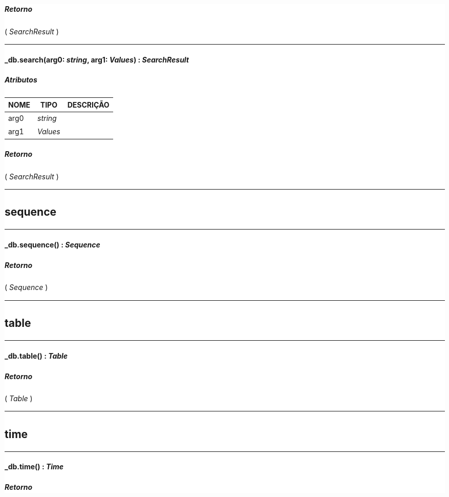 ##### Retorno

( _SearchResult_ )


---

#### _db.search(arg0: _string_, arg1: _Values_) : _SearchResult_
##### Atributos

| NOME | TIPO | DESCRIÇÃO |
|---|---|---|
| arg0 | _string_ |   |
| arg1 | _Values_ |   |

##### Retorno

( _SearchResult_ )


---

## sequence

---

#### _db.sequence() : _Sequence_
##### Retorno

( _Sequence_ )


---

## table

---

#### _db.table() : _Table_
##### Retorno

( _Table_ )


---

## time

---

#### _db.time() : _Time_
##### Retorno
